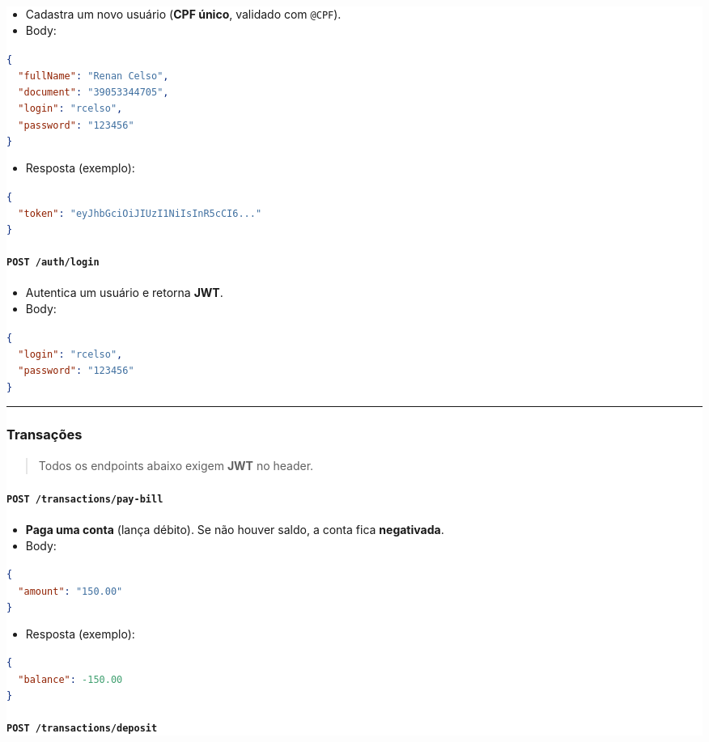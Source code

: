 - Cadastra um novo usuário (**CPF único**, validado com `@CPF`).
- Body:

```json
{
  "fullName": "Renan Celso",
  "document": "39053344705",
  "login": "rcelso",
  "password": "123456"
}
```

- Resposta (exemplo):

```json
{
  "token": "eyJhbGciOiJIUzI1NiIsInR5cCI6..."
}
```

#### `POST /auth/login`

- Autentica um usuário e retorna **JWT**.
- Body:

```json
{
  "login": "rcelso",
  "password": "123456"
}
```

---

### Transações

> Todos os endpoints abaixo exigem **JWT** no header.

#### `POST /transactions/pay-bill`

- **Paga uma conta** (lança débito). Se não houver saldo, a conta fica **negativada**.
- Body:

```json
{
  "amount": "150.00"
}
```

- Resposta (exemplo):

```json
{
  "balance": -150.00
}
```

#### `POST /transactions/deposit`
